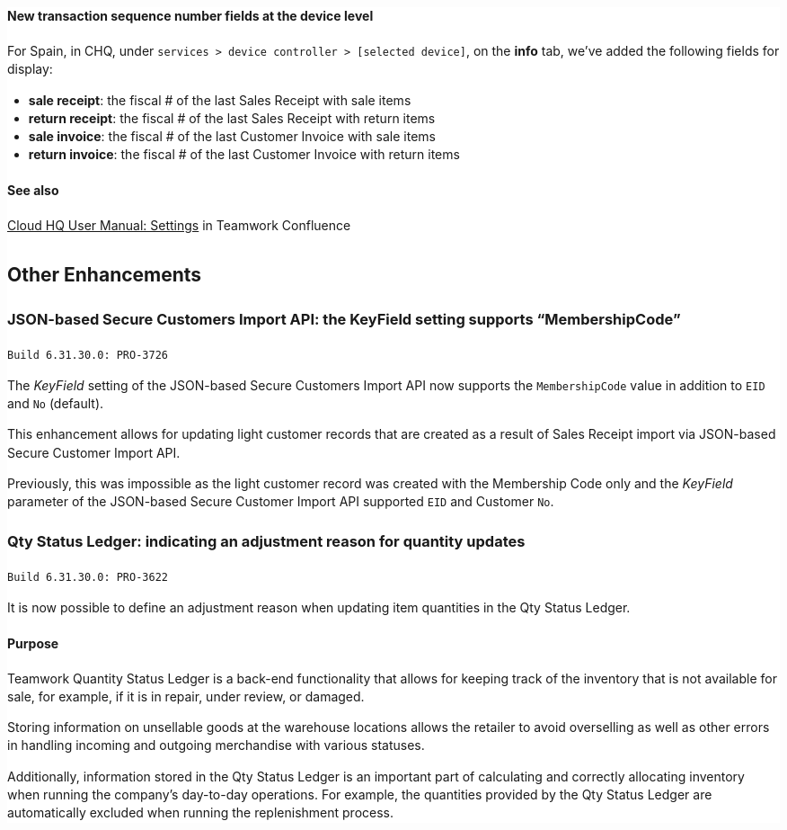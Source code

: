 #### New transaction sequence number fields at the device level

For Spain, in CHQ, under `services > device controller > [selected device]`, on the **info** tab, we’ve added the following fields for display:

- **sale receipt**: the fiscal # of the last Sales Receipt with sale items
- **return receipt**: the fiscal # of the last Sales Receipt with return items
- **sale invoice**: the fiscal # of the last Customer Invoice with sale items
- **return invoice**: the fiscal # of the last Customer Invoice with return items

#### See also

[Cloud HQ User Manual: Settings](https://teamworkclients.atlassian.net/wiki/spaces/TD/pages/130658051/Settings+Manual) in Teamwork Confluence

## Other Enhancements

### JSON-based Secure Customers Import API: the KeyField setting supports “MembershipCode”

`Build 6.31.30.0: PRO-3726`

The *KeyField* setting of the JSON-based Secure Customers Import API now supports the `MembershipCode` value in addition to `EID` and `No` (default).

This enhancement allows for updating light customer records that are created as a result of Sales Receipt import via JSON-based Secure Customer Import API.

Previously, this was impossible as the light customer record was created with the Membership Code only and the *KeyField* parameter of the JSON-based Secure Customer Import API supported `EID` and Customer `No`.

### Qty Status Ledger: indicating an adjustment reason for quantity updates

`Build 6.31.30.0: PRO-3622`

It is now possible to define an adjustment reason when updating item quantities in the Qty Status Ledger.

#### Purpose

Teamwork Quantity Status Ledger is a back-end functionality that allows for keeping track of the inventory that is not available for sale, for example, if it is in repair, under review, or damaged.

Storing information on unsellable goods at the warehouse locations allows the retailer to avoid overselling as well as other errors in handling incoming and outgoing merchandise with various statuses.

Additionally, information stored in the Qty Status Ledger is an important part of calculating and correctly allocating inventory when running the company’s day-to-day operations. For example, the quantities provided by the Qty Status Ledger are automatically excluded when running the replenishment process.
